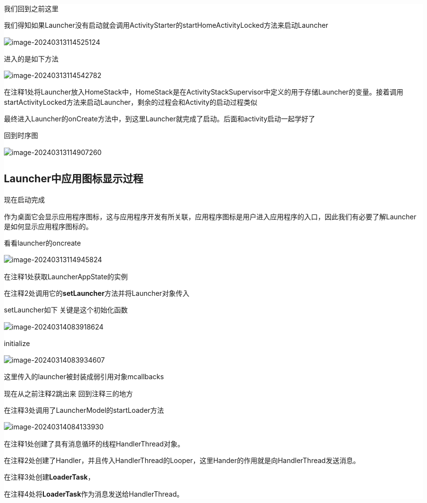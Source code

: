 我们回到之前这里

我们得知如果Launcher没有启动就会调用ActivityStarter的startHomeActivityLocked方法来启动Launcher

![image-20240313114525124](https://typora-1321221957.cos.ap-shanghai.myqcloud.com/image1/202403151018271.png)

进入的是如下方法

![image-20240313114542782](https://typora-1321221957.cos.ap-shanghai.myqcloud.com/image1/202403151018272.png)

在注释1处将Launcher放入HomeStack中，HomeStack是在ActivityStackSupervisor中定义的用于存储Launcher的变量。接着调用startActivityLocked方法来启动Launcher，剩余的过程会和Activity的启动过程类似

最终进入Launcher的onCreate方法中，到这里Launcher就完成了启动。后面和activity启动一起学好了

回到时序图

![image-20240313114907260](https://typora-1321221957.cos.ap-shanghai.myqcloud.com/image1/202403151018273.png)

## Launcher中应用图标显示过程

现在启动完成

作为桌面它会显示应用程序图标，这与应用程序开发有所关联，应用程序图标是用户进入应用程序的入口，因此我们有必要了解Launcher是如何显示应用程序图标的。

看看launcher的oncreate

![image-20240313114945824](https://typora-1321221957.cos.ap-shanghai.myqcloud.com/image1/202403151018275.png)

在注释1处获取LauncherAppState的实例

在注释2处调用它的**setLauncher**方法并将Launcher对象传入

setLauncher如下 关键是这个初始化函数

![image-20240314083918624](https://typora-1321221957.cos.ap-shanghai.myqcloud.com/image1/202403151018276.png)

initialize

![image-20240314083934607](https://typora-1321221957.cos.ap-shanghai.myqcloud.com/image1/202403151018277.png)

这里传入的launcher被封装成弱引用对象mcallbacks



现在从之前注释2跳出来 回到注释三的地方

在注释3处调用了LauncherModel的startLoader方法

![image-20240314084133930](https://typora-1321221957.cos.ap-shanghai.myqcloud.com/image1/202403151018278.png)

在注释1处创建了具有消息循环的线程HandlerThread对象。

在注释2处创建了Handler，并且传入HandlerThread的Looper，这里Hander的作用就是向HandlerThread发送消息。

在注释3处创建**LoaderTask**，

在注释4处将**LoaderTask**作为消息发送给HandlerThread。
